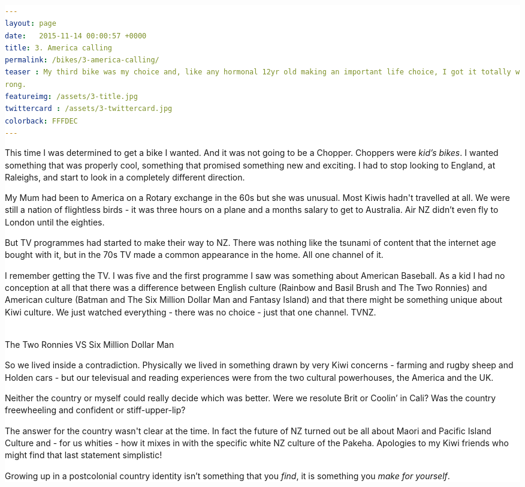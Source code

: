 ```yaml
---
layout: page
date:   2015-11-14 00:00:57 +0000
title: 3. America calling
permalink: /bikes/3-america-calling/
teaser : My third bike was my choice and, like any hormonal 12yr old making an important life choice, I got it totally wrong.
featureimg: /assets/3-title.jpg
twittercard : /assets/3-twittercard.jpg
colorback: FFFDEC
---
```


This time I was determined to get a bike I wanted. And it was not going to be a Chopper. Choppers were _kid’s bikes_. I wanted something that was properly cool, something that promised something new and exciting. I had to stop looking to England, at Raleighs, and start to look in a completely different direction.

My Mum had been to America on a Rotary exchange in the 60s but she was unusual. Most Kiwis hadn't travelled at all. We were  still a nation of flightless birds - it was three hours on a plane and a months salary to get to Australia. Air NZ didn’t even fly to London until the eighties.

But TV programmes had started to make their way to NZ. There was nothing like the tsunami of content that the internet age bought with it, but in the 70s TV made a common appearance in the home. All one channel of it.

I remember getting the TV. I was five and the first programme I saw was something about American Baseball. As a kid I had no conception at all that there was a difference between English culture (Rainbow and Basil Brush and The Two Ronnies) and American culture (Batman and The Six Million Dollar Man and Fantasy Island) and that there might be something unique about Kiwi culture. We just watched everything - there was no choice - just that one channel. TVNZ.

<div class="feature-image">
<iframe width="560" height="315" src="https://www.youtube.com/embed/Cz2-ukrd2VQ" frameborder="0" allowfullscreen></iframe>
<iframe width="560" height="315" src="https://www.youtube.com/embed/HoLs0V8T5AA" frameborder="0" allowfullscreen></iframe>

<br />
<span class="caption">The Two Ronnies VS Six Million Dollar Man</span></div>

So we lived inside a contradiction. Physically we lived in something drawn by very Kiwi concerns - farming and rugby sheep and Holden cars - but our televisual and reading experiences were from the two cultural powerhouses, the America and the UK. 

Neither the country or myself could really decide which was better. Were we resolute Brit or Coolin’ in Cali? Was the country freewheeling and confident or stiff-upper-lip?

The answer for the country wasn't clear at the time. In fact the future of NZ turned out be all about Maori and Pacific Island Culture and - for us whities - how it mixes in with the specific white NZ culture of the Pakeha. Apologies to my Kiwi friends who might find that last statement simplistic!

Growing up in a postcolonial country identity isn’t something that you _find_, it is something you _make for yourself_. 
